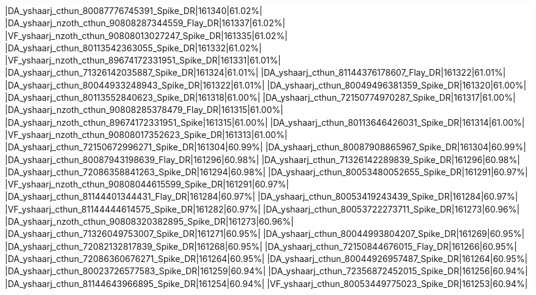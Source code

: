 |DA_yshaarj_cthun_80087776745391_Spike_DR|161340|61.02%|
|DA_yshaarj_nzoth_cthun_90808287344559_Flay_DR|161337|61.02%|
|VF_yshaarj_nzoth_cthun_90808013027247_Spike_DR|161335|61.02%|
|DA_yshaarj_cthun_80113542363055_Spike_DR|161332|61.02%|
|VF_yshaarj_nzoth_cthun_89674172331951_Spike_DR|161331|61.01%|
|DA_yshaarj_cthun_71326142035887_Spike_DR|161324|61.01%|
|DA_yshaarj_cthun_81144376178607_Flay_DR|161322|61.01%|
|DA_yshaarj_cthun_80044933248943_Spike_DR|161322|61.01%|
|DA_yshaarj_cthun_80049496381359_Spike_DR|161320|61.00%|
|DA_yshaarj_cthun_80113552840623_Spike_DR|161318|61.00%|
|DA_yshaarj_cthun_72150774970287_Spike_DR|161317|61.00%|
|DA_yshaarj_nzoth_cthun_90808285378479_Flay_DR|161315|61.00%|
|DA_yshaarj_nzoth_cthun_89674172331951_Spike|161315|61.00%|
|DA_yshaarj_cthun_80113646426031_Spike_DR|161314|61.00%|
|VF_yshaarj_nzoth_cthun_90808017352623_Spike_DR|161313|61.00%|
|DA_yshaarj_cthun_72150672996271_Spike_DR|161304|60.99%|
|DA_yshaarj_cthun_80087908865967_Spike_DR|161304|60.99%|
|DA_yshaarj_cthun_80087943198639_Flay_DR|161296|60.98%|
|DA_yshaarj_cthun_71326142289839_Spike_DR|161296|60.98%|
|DA_yshaarj_cthun_72086358841263_Spike_DR|161294|60.98%|
|DA_yshaarj_cthun_80053480052655_Spike_DR|161291|60.97%|
|VF_yshaarj_nzoth_cthun_90808044615599_Spike_DR|161291|60.97%|
|DA_yshaarj_cthun_81144401344431_Flay_DR|161284|60.97%|
|DA_yshaarj_cthun_80053419243439_Spike_DR|161284|60.97%|
|VF_yshaarj_cthun_81144444614575_Spike_DR|161282|60.97%|
|DA_yshaarj_cthun_80053722273711_Spike_DR|161273|60.96%|
|DA_yshaarj_nzoth_cthun_90808320382895_Spike_DR|161273|60.96%|
|DA_yshaarj_cthun_71326049753007_Spike_DR|161271|60.95%|
|DA_yshaarj_cthun_80044993804207_Spike_DR|161269|60.95%|
|DA_yshaarj_cthun_72082132817839_Spike_DR|161268|60.95%|
|DA_yshaarj_cthun_72150844676015_Flay_DR|161266|60.95%|
|DA_yshaarj_cthun_72086360676271_Spike_DR|161264|60.95%|
|DA_yshaarj_cthun_80044926957487_Spike_DR|161264|60.95%|
|DA_yshaarj_cthun_80023726577583_Spike_DR|161259|60.94%|
|DA_yshaarj_cthun_72356872452015_Spike_DR|161256|60.94%|
|DA_yshaarj_cthun_81144643966895_Spike_DR|161254|60.94%|
|VF_yshaarj_cthun_80053449775023_Spike_DR|161253|60.94%|
